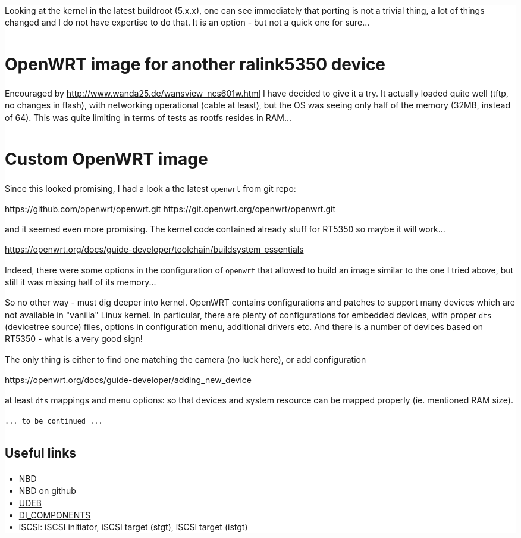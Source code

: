 Looking at the kernel in the latest buildroot (5.x.x), one can see immediately
that porting is not a trivial thing, a lot of things changed and I do not have
expertise to do that. It is an option - but not a quick one for sure...

# OpenWRT image for another ralink5350 device
Encouraged by http://www.wanda25.de/wansview_ncs601w.html
I have decided to give it a try. It actually loaded quite well (tftp,
no changes in flash), with networking operational (cable at least), but the OS
was seeing only half of the memory (32MB, instead of 64). This was quite
limiting in terms of tests as rootfs resides in RAM...


# Custom OpenWRT image
Since this looked promising, I had a look a the latest `openwrt` from git repo:

https://github.com/openwrt/openwrt.git
https://git.openwrt.org/openwrt/openwrt.git

and it seemed even more promising. The kernel code contained already stuff
for RT5350 so maybe it will work...

https://openwrt.org/docs/guide-developer/toolchain/buildsystem_essentials

Indeed, there were some options in the configuration of `openwrt` that allowed
to build an image similar to the one I tried above, but still it was missing
half of its memory...

So no other way - must dig deeper into kernel.
OpenWRT contains configurations and patches to support many devices which are
not available in "vanilla" Linux kernel. In particular, there are plenty of
configurations for embedded devices, with proper `dts` (devicetree source) files,
options in configuration menu, additional drivers etc.
And there is a number of devices based on RT5350 - what is a very good sign!

The only thing is either to find one matching the camera (no luck here), or
add configuration

https://openwrt.org/docs/guide-developer/adding_new_device

at least `dts` mappings and menu options: so that devices and system resource
can be mapped properly (ie. mentioned RAM size).


`... to be continued ...`



## Useful links
- [NBD][nbd]
- [NBD on github][nbdgit]
- [UDEB][udeb]
- [DI_COMPONENTS][di_components]
- iSCSI: [iSCSI initiator][open_iscsi], [iSCSI target (stgt)][stgt], [iSCSI target (istgt)][istgt]


[nbd]:    https://nbd.sourceforge.io
[nbdgit]: https://github.com/NetworkBlockDevice/nbd
[udeb]:   https://wiki.debian.org/udeb
[di_components]: https://d-i.debian.org/doc/internals/ch03.html
[netboot]: http://ftp.pl.debian.org/debian/dists/bullseye/main/installer-i386/current/images/netboot/
[netboot_i386]: http://ftp.pl.debian.org/debian/dists/bullseye/main/installer-i386/current/images/netboot/debian-installer/i386/
[icm_debian_nbd]: http://ftp.icm.edu.pl/debian/pool/main/n/nbd/
[open_iscsi]: https://www.open-iscsi.com/
[linux_iscsi_target]: https://linux-iscsi.org/wiki/iSCSI
[stgt]:  http://stgt.sourceforge.net/
[istgt]: http://www.peach.ne.jp/archives/istgt/
[init_patched]: https://github.com/t-w/debian_on_nbd/blob/main/patch/init
[script_nbd]:  https://github.com/t-w/debian_on_nbd/blob/main/patch/scripts/nbd
[nbd_client_for_installed]: https://github.com/t-w/debian_on_nbd/blob/main/patch/bin/nbd-client
[gcc342]: https://github.com/MediaTek-Labs/linkit-smart-7688-uboot/blob/master/buildroot-gcc342.tar.bz2
[mediatek_uboot]: https://github.com/MediaTek-Labs/linkit-smart-7688-uboot
[ralink_sdk]: https://github.com/ee230/ralink_sdk.git